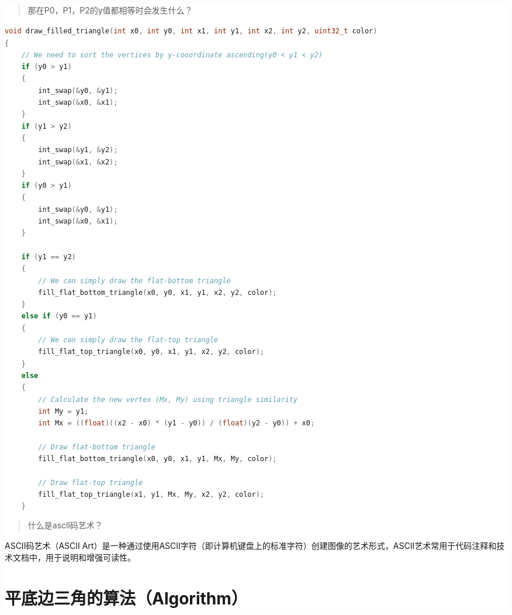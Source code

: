 > 那在P0，P1，P2的y值都相等时会发生什么？

```c
void draw_filled_triangle(int x0, int y0, int x1, int y1, int x2, int y2, uint32_t color)
{
    // We need to sort the vertices by y-cooordinate ascending(y0 < y1 < y2)
    if (y0 > y1)
    {
        int_swap(&y0, &y1);
        int_swap(&x0, &x1);
    }
    if (y1 > y2)
    {
        int_swap(&y1, &y2);
        int_swap(&x1, &x2);
    }
    if (y0 > y1)
    {
        int_swap(&y0, &y1);
        int_swap(&x0, &x1);
    }

    if (y1 == y2)
    {
        // We can simply draw the flat-bottom triangle
        fill_flat_bottom_triangle(x0, y0, x1, y1, x2, y2, color);
    }
    else if (y0 == y1)
    {
        // We can simply draw the flat-top triangle
        fill_flat_top_triangle(x0, y0, x1, y1, x2, y2, color);
    }
    else
    {
        // Calculate the new vertex (Mx, My) using triangle similarity
        int My = y1;
        int Mx = ((float)((x2 - x0) * (y1 - y0)) / (float)(y2 - y0)) + x0;

        // Draw flat-bottom triangle
        fill_flat_bottom_triangle(x0, y0, x1, y1, Mx, My, color);

        // Draw flat-top triangle
        fill_flat_top_triangle(x1, y1, Mx, My, x2, y2, color);
    }
```

> 什么是ascll码艺术？

ASCII码艺术（ASCII Art）是一种通过使用ASCII字符（即计算机键盘上的标准字符）创建图像的艺术形式，ASCII艺术常用于代码注释和技术文档中，用于说明和增强可读性。

# 平底边三角的算法（Algorithm）

